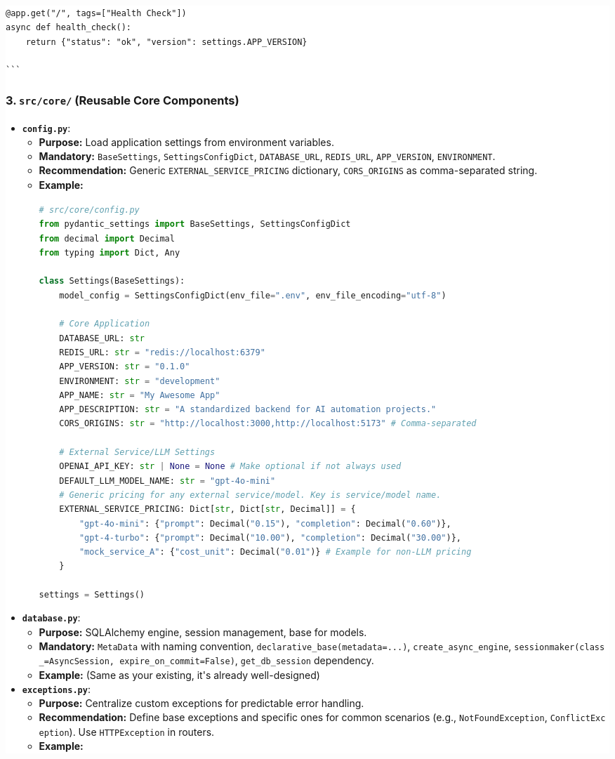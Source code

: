     @app.get("/", tags=["Health Check"])
    async def health_check():
        return {"status": "ok", "version": settings.APP_VERSION}

    ```

### 3. `src/core/` (Reusable Core Components)

*   **`config.py`**:
    *   **Purpose:** Load application settings from environment variables.
    *   **Mandatory:** `BaseSettings`, `SettingsConfigDict`, `DATABASE_URL`, `REDIS_URL`, `APP_VERSION`, `ENVIRONMENT`.
    *   **Recommendation:** Generic `EXTERNAL_SERVICE_PRICING` dictionary, `CORS_ORIGINS` as comma-separated string.
    *   **Example:**
        ```python
        # src/core/config.py
        from pydantic_settings import BaseSettings, SettingsConfigDict
        from decimal import Decimal
        from typing import Dict, Any

        class Settings(BaseSettings):
            model_config = SettingsConfigDict(env_file=".env", env_file_encoding="utf-8")

            # Core Application
            DATABASE_URL: str
            REDIS_URL: str = "redis://localhost:6379"
            APP_VERSION: str = "0.1.0"
            ENVIRONMENT: str = "development"
            APP_NAME: str = "My Awesome App"
            APP_DESCRIPTION: str = "A standardized backend for AI automation projects."
            CORS_ORIGINS: str = "http://localhost:3000,http://localhost:5173" # Comma-separated

            # External Service/LLM Settings
            OPENAI_API_KEY: str | None = None # Make optional if not always used
            DEFAULT_LLM_MODEL_NAME: str = "gpt-4o-mini"
            # Generic pricing for any external service/model. Key is service/model name.
            EXTERNAL_SERVICE_PRICING: Dict[str, Dict[str, Decimal]] = {
                "gpt-4o-mini": {"prompt": Decimal("0.15"), "completion": Decimal("0.60")},
                "gpt-4-turbo": {"prompt": Decimal("10.00"), "completion": Decimal("30.00")},
                "mock_service_A": {"cost_unit": Decimal("0.01")} # Example for non-LLM pricing
            }

        settings = Settings()
        ```
*   **`database.py`**:
    *   **Purpose:** SQLAlchemy engine, session management, base for models.
    *   **Mandatory:** `MetaData` with naming convention, `declarative_base(metadata=...)`, `create_async_engine`, `sessionmaker(class_=AsyncSession, expire_on_commit=False)`, `get_db_session` dependency.
    *   **Example:** (Same as your existing, it's already well-designed)
*   **`exceptions.py`**:
    *   **Purpose:** Centralize custom exceptions for predictable error handling.
    *   **Recommendation:** Define base exceptions and specific ones for common scenarios (e.g., `NotFoundException`, `ConflictException`). Use `HTTPException` in routers.
    *   **Example:**
        ```python
